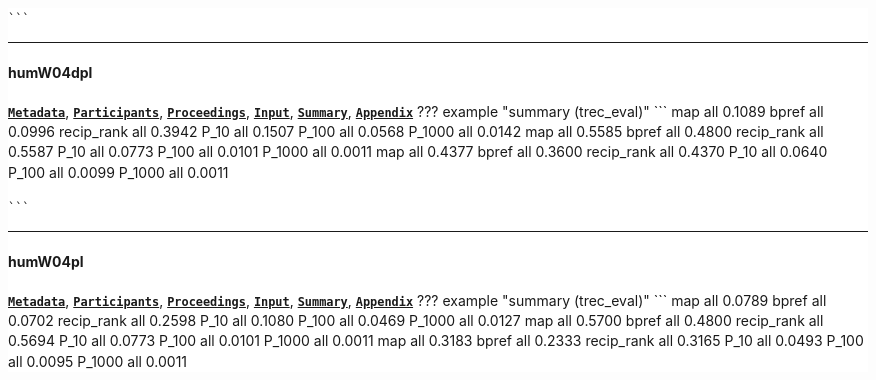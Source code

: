 	```
---
#### humW04dpl 
[**`Metadata`**](./runs.md#humw04dpl), [**`Participants`**](./participants.md#hummingbird), [**`Proceedings`**](./proceedings.md#robust-web-and-terabyte-retrieval-with-hummingbird-searchserver-at-trec-2004), [**`Input`**](https://trec.nist.gov/results/trec13/web/input.humW04dpl.gz), [**`Summary`**](https://trec.nist.gov/results/trec13/web/summary.humW04dpl.gz), [**`Appendix`**](https://trec.nist.gov/pubs/trec13/appendices/web/hummingbird.mixed.pdf)
??? example "summary (trec_eval)"
	```
	map 			 all 0.1089 
	bpref 			 all 0.0996 
	recip_rank 		 all 0.3942 
	P_10 			 all 0.1507 
	P_100 			 all 0.0568 
	P_1000 			 all 0.0142 
	map 			 all 0.5585 
	bpref 			 all 0.4800 
	recip_rank 		 all 0.5587 
	P_10 			 all 0.0773 
	P_100 			 all 0.0101 
	P_1000 			 all 0.0011 
	map 			 all 0.4377 
	bpref 			 all 0.3600 
	recip_rank 		 all 0.4370 
	P_10 			 all 0.0640 
	P_100 			 all 0.0099 
	P_1000 			 all 0.0011 

	```
---
#### humW04pl 
[**`Metadata`**](./runs.md#humw04pl), [**`Participants`**](./participants.md#hummingbird), [**`Proceedings`**](./proceedings.md#robust-web-and-terabyte-retrieval-with-hummingbird-searchserver-at-trec-2004), [**`Input`**](https://trec.nist.gov/results/trec13/web/input.humW04pl.gz), [**`Summary`**](https://trec.nist.gov/results/trec13/web/summary.humW04pl.gz), [**`Appendix`**](https://trec.nist.gov/pubs/trec13/appendices/web/hummingbird.mixed.pdf)
??? example "summary (trec_eval)"
	```
	map 			 all 0.0789 
	bpref 			 all 0.0702 
	recip_rank 		 all 0.2598 
	P_10 			 all 0.1080 
	P_100 			 all 0.0469 
	P_1000 			 all 0.0127 
	map 			 all 0.5700 
	bpref 			 all 0.4800 
	recip_rank 		 all 0.5694 
	P_10 			 all 0.0773 
	P_100 			 all 0.0101 
	P_1000 			 all 0.0011 
	map 			 all 0.3183 
	bpref 			 all 0.2333 
	recip_rank 		 all 0.3165 
	P_10 			 all 0.0493 
	P_100 			 all 0.0095 
	P_1000 			 all 0.0011 
